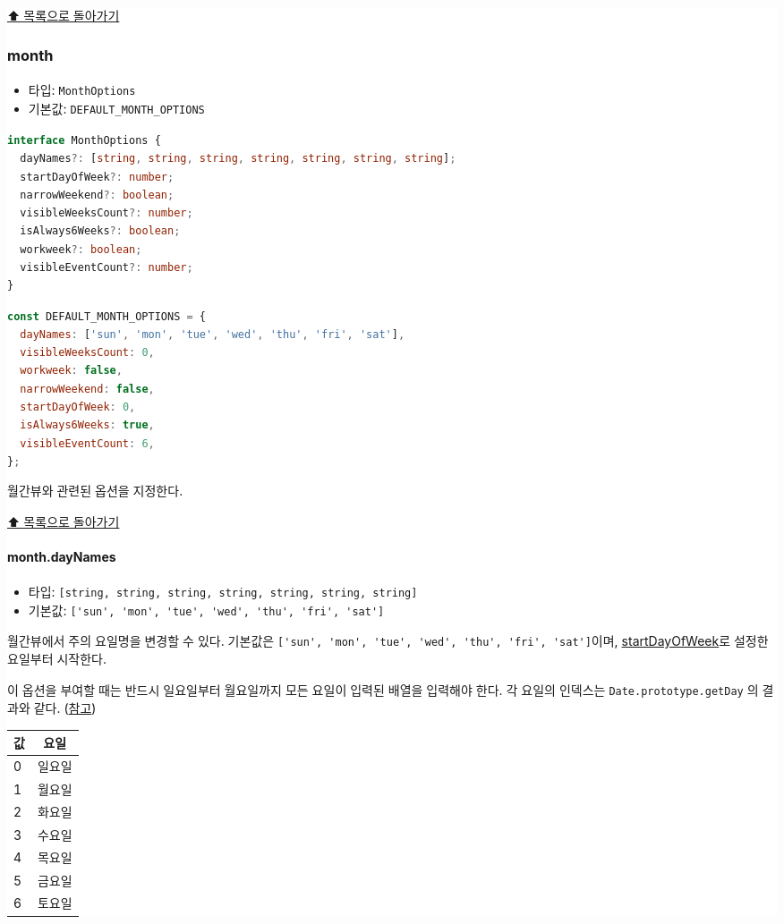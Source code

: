 [⬆ 목록으로 돌아가기](#week)

### month

- 타입: `MonthOptions`
- 기본값: `DEFAULT_MONTH_OPTIONS`

```ts
interface MonthOptions {
  dayNames?: [string, string, string, string, string, string, string];
  startDayOfWeek?: number;
  narrowWeekend?: boolean;
  visibleWeeksCount?: number;
  isAlways6Weeks?: boolean;
  workweek?: boolean;
  visibleEventCount?: number;
}
```

```js
const DEFAULT_MONTH_OPTIONS = {
  dayNames: ['sun', 'mon', 'tue', 'wed', 'thu', 'fri', 'sat'],
  visibleWeeksCount: 0,
  workweek: false,
  narrowWeekend: false,
  startDayOfWeek: 0,
  isAlways6Weeks: true,
  visibleEventCount: 6,
};
```

월간뷰와 관련된 옵션을 지정한다.

[⬆ 목록으로 돌아가기](#옵션-객체)

#### month.dayNames

- 타입: `[string, string, string, string, string, string, string]`
- 기본값: `['sun', 'mon', 'tue', 'wed', 'thu', 'fri', 'sat']`

월간뷰에서 주의 요일명을 변경할 수 있다. 기본값은 `['sun', 'mon', 'tue', 'wed', 'thu', 'fri', 'sat']`이며, [startDayOfWeek](#month.startDayOfWeek)로 설정한 요일부터 시작한다.

이 옵션을 부여할 때는 반드시 일요일부터 월요일까지 모든 요일이 입력된 배열을 입력해야 한다. 각 요일의 인덱스는 `Date.prototype.getDay` 의 결과와 같다. ([참고](https://tc39.es/ecma262/multipage/numbers-and-dates.html#sec-week-day))

| 값  | 요일   |
| --- | ------ |
| 0   | 일요일 |
| 1   | 월요일 |
| 2   | 화요일 |
| 3   | 수요일 |
| 4   | 목요일 |
| 5   | 금요일 |
| 6   | 토요일 |
